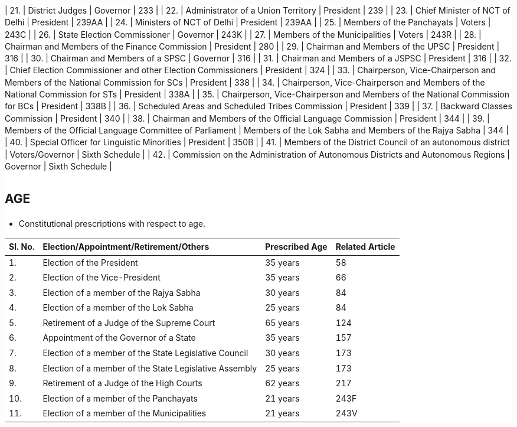 | 21.     | District Judges                                  | Governor                                                                                   | 233             |
| 22.     | Administrator of a Union Territory               | President                                                                                  | 239             |
| 23.     | Chief Minister of NCT of Delhi                   | President                                                                                  | 239AA           |
| 24.     | Ministers of NCT of Delhi                        | President                                                                                  | 239AA           |
| 25.     | Members of the Panchayats                        | Voters                                                                                     | 243C            |
| 26.     | State Election Commissioner                      | Governor                                                                                   | 243K            |
| 27.     | Members of the Municipalities                      | Voters                                                                                     | 243R            |
| 28.     | Chairman and Members of the Finance Commission   | President                                                                                  | 280             |
| 29.     | Chairman and Members of the UPSC                 | President                                                                                  | 316             |
| 30.     | Chairman and Members of a SPSC                 | Governor                                                                                   | 316             |
| 31.     | Chairman and Members of a JSPSC                 | President                                                                                  | 316             |
| 32.     | Chief Election Commissioner and other Election Commissioners | President                                                                                  | 324             |
| 33.     | Chairperson, Vice-Chairperson and Members of the National Commission for SCs | President                                                                                  | 338             |
| 34.     | Chairperson, Vice-Chairperson and Members of the National Commission for STs | President                                                                                  | 338A            |
| 35.     | Chairperson, Vice-Chairperson and Members of the National Commission for BCs | President                                                                                  | 338B            |
| 36.     | Scheduled Areas and Scheduled Tribes Commission  | President                                                                                  | 339             |
| 37.     | Backward Classes Commission                      | President                                                                                  | 340             |
| 38.     | Chairman and Members of the Official Language Commission | President                                                                                  | 344             |
| 39.     | Members of the Official Language Committee of Parliament | Members of the Lok Sabha and Members of the Rajya Sabha                                | 344             |
| 40.     | Special Officer for Linguistic Minorities        | President                                                                                  | 350B            |
| 41.     | Members of the District Council of an autonomous district | Voters/Governor                                                                            | Sixth Schedule  |
| 42.     | Commission on the Administration of Autonomous Districts and Autonomous Regions | Governor                                                                                   | Sixth Schedule  |

## AGE

*   Constitutional prescriptions with respect to age.

| Sl. No. | Election/Appointment/Retirement/Others           | Prescribed Age | Related Article |
| :------ | :------------------------------------------------- | :------------- | :-------------- |
| 1.      | Election of the President                          | 35 years       | 58              |
| 2.      | Election of the Vice-President                     | 35 years       | 66              |
| 3.      | Election of a member of the Rajya Sabha            | 30 years       | 84              |
| 4.      | Election of a member of the Lok Sabha              | 25 years       | 84              |
| 5.      | Retirement of a Judge of the Supreme Court         | 65 years       | 124             |
| 6.      | Appointment of the Governor of a State             | 35 years       | 157             |
| 7.      | Election of a member of the State Legislative Council | 30 years       | 173             |
| 8.      | Election of a member of the State Legislative Assembly | 25 years       | 173             |
| 9.      | Retirement of a Judge of the High Courts           | 62 years       | 217             |
| 10.     | Election of a member of the Panchayats             | 21 years       | 243F            |
| 11.     | Election of a member of the Municipalities         | 21 years       | 243V            |